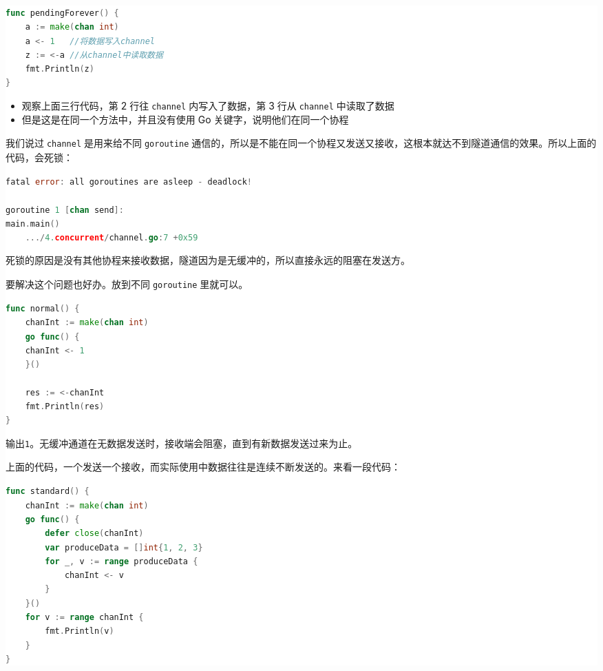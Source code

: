 ```go
func pendingForever() {
    a := make(chan int)
    a <- 1   //将数据写入channel
    z := <-a //从channel中读取数据
    fmt.Println(z)
}
```

- 观察上面三行代码，第 2 行往 `channel` 内写入了数据，第 3 行从 `channel` 中读取了数据
- 但是这是在同一个方法中，并且没有使用 Go 关键字，说明他们在同一个协程

我们说过 `channel` 是用来给不同 `goroutine` 通信的，所以是不能在同一个协程又发送又接收，这根本就达不到隧道通信的效果。所以上面的代码，会死锁：

```go
fatal error: all goroutines are asleep - deadlock!
	
goroutine 1 [chan send]:
main.main()
    .../4.concurrent/channel.go:7 +0x59
```

死锁的原因是没有其他协程来接收数据，隧道因为是无缓冲的，所以直接永远的阻塞在发送方。

要解决这个问题也好办。放到不同 `goroutine` 里就可以。

```go
func normal() {
    chanInt := make(chan int)
    go func() {
    chanInt <- 1
    }()
    
    res := <-chanInt
    fmt.Println(res)
}
```

输出`1`。无缓冲通道在无数据发送时，接收端会阻塞，直到有新数据发送过来为止。

上面的代码，一个发送一个接收，而实际使用中数据往往是连续不断发送的。来看一段代码：

```go
func standard() {
    chanInt := make(chan int)
    go func() {
        defer close(chanInt)
        var produceData = []int{1, 2, 3}
        for _, v := range produceData {
            chanInt <- v
        }
    }()
    for v := range chanInt {
        fmt.Println(v)
    }
}
```
